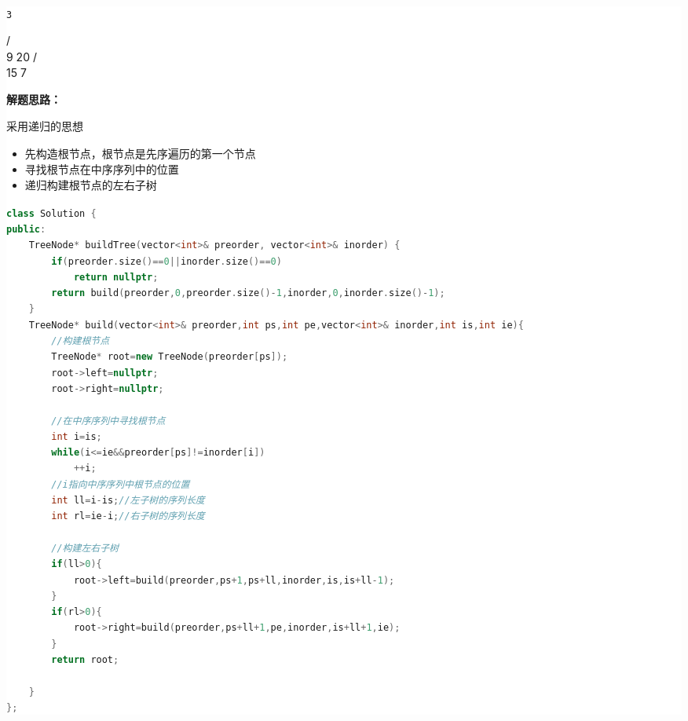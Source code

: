     3
   / \
  9  20
    /  \
   15   7

**解题思路：**

采用递归的思想

- 先构造根节点，根节点是先序遍历的第一个节点
- 寻找根节点在中序序列中的位置
- 递归构建根节点的左右子树

```c++
class Solution {
public:
    TreeNode* buildTree(vector<int>& preorder, vector<int>& inorder) {
        if(preorder.size()==0||inorder.size()==0)
            return nullptr;
        return build(preorder,0,preorder.size()-1,inorder,0,inorder.size()-1);
    }
    TreeNode* build(vector<int>& preorder,int ps,int pe,vector<int>& inorder,int is,int ie){
        //构建根节点
        TreeNode* root=new TreeNode(preorder[ps]);
        root->left=nullptr;
        root->right=nullptr;
        
        //在中序序列中寻找根节点
        int i=is;
        while(i<=ie&&preorder[ps]!=inorder[i])
            ++i;
        //i指向中序序列中根节点的位置
        int ll=i-is;//左子树的序列长度
        int rl=ie-i;//右子树的序列长度
        
        //构建左右子树        
        if(ll>0){
            root->left=build(preorder,ps+1,ps+ll,inorder,is,is+ll-1);
        }
        if(rl>0){
            root->right=build(preorder,ps+ll+1,pe,inorder,is+ll+1,ie);
        }
        return root;
        
    }
};
```

